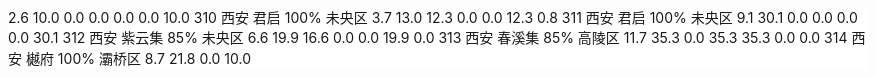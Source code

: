 2.6
10.0
0.0
0.0
0.0
0.0
10.0
310
西安
君启
100%
未央区
3.7
13.0
12.3
0.0
0.0
12.3
0.8
311
西安
君启
100%
未央区
9.1
30.1
0.0
0.0
0.0
0.0
30.1
312
西安
紫云集
85%
未央区
6.6
19.9
16.6
0.0
0.0
19.9
0.0
313
西安
春溪集
85%
高陵区
11.7
35.3
0.0
35.3
35.3
0.0
0.0
314
西安
樾府
100%
灞桥区
8.7
21.8
0.0
10.0